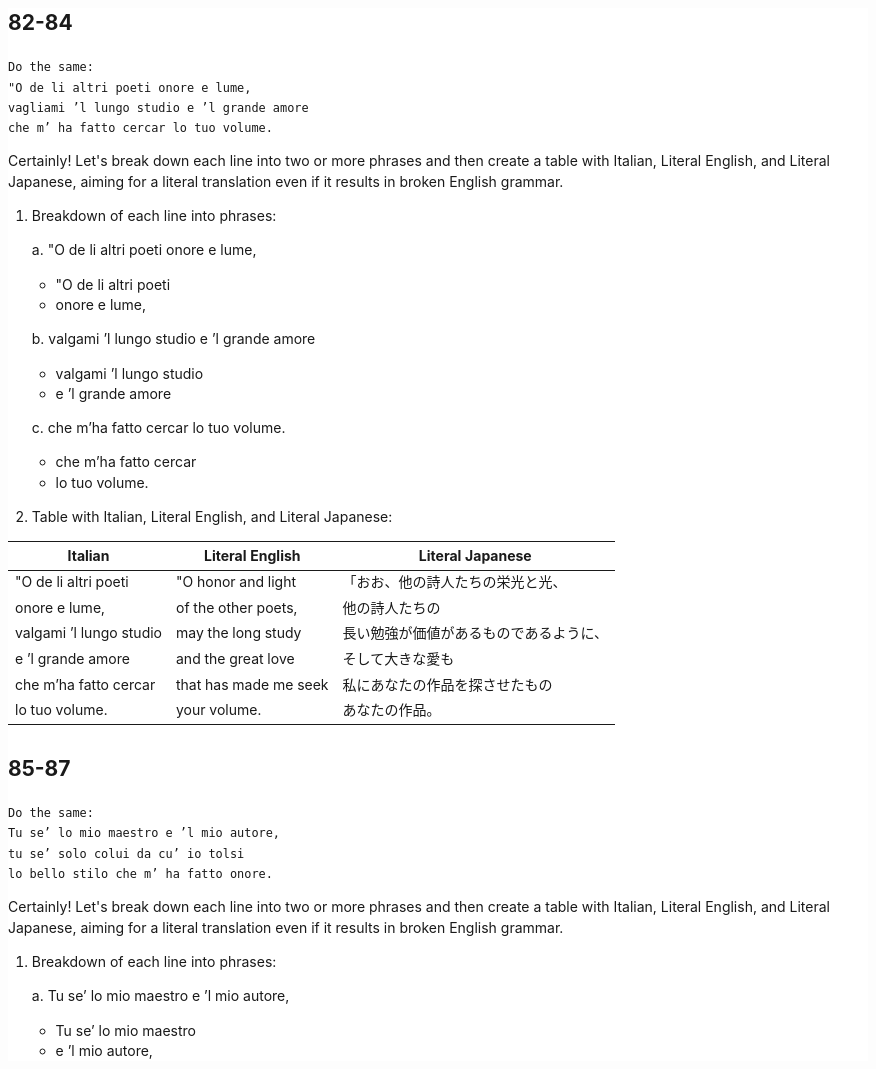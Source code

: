 ## 82-84

    Do the same:
    "O de li altri poeti onore e lume,
    vagliami ’l lungo studio e ’l grande amore
    che m’ ha fatto cercar lo tuo volume.

Certainly! Let's break down each line into two or more phrases and then create a table with Italian, Literal English, and Literal Japanese, aiming for a literal translation even if it results in broken English grammar.

1. Breakdown of each line into phrases:

   a. "O de li altri poeti onore e lume,
      - "O de li altri poeti
      - onore e lume,

   b. valgami ’l lungo studio e ’l grande amore
      - valgami ’l lungo studio
      - e ’l grande amore

   c. che m’ha fatto cercar lo tuo volume.
      - che m’ha fatto cercar
      - lo tuo volume.

2. Table with Italian, Literal English, and Literal Japanese:

| Italian                              | Literal English                           | Literal Japanese                                        |
|--------------------------------------|-------------------------------------------|----------------------------------------------------------|
| "O de li altri poeti                | "O honor and light                      | 「おお、他の詩人たちの栄光と光、                           |
| onore e lume,                        | of the other poets,                     | 他の詩人たちの                                        |
| valgami ’l lungo studio              | may the long study                      | 長い勉強が価値があるものであるように、                    |
| e ’l grande amore                     | and the great love                      | そして大きな愛も                                      |
| che m’ha fatto cercar                | that has made me seek                  | 私にあなたの作品を探させたもの                            |
| lo tuo volume.                       | your volume.                            | あなたの作品。                                         |

## 85-87

    Do the same:
    Tu se’ lo mio maestro e ’l mio autore,
    tu se’ solo colui da cu’ io tolsi
    lo bello stilo che m’ ha fatto onore.

Certainly! Let's break down each line into two or more phrases and then create a table with Italian, Literal English, and Literal Japanese, aiming for a literal translation even if it results in broken English grammar.

1. Breakdown of each line into phrases:

   a. Tu se’ lo mio maestro e ’l mio autore,
      - Tu se’ lo mio maestro
      - e ’l mio autore,
